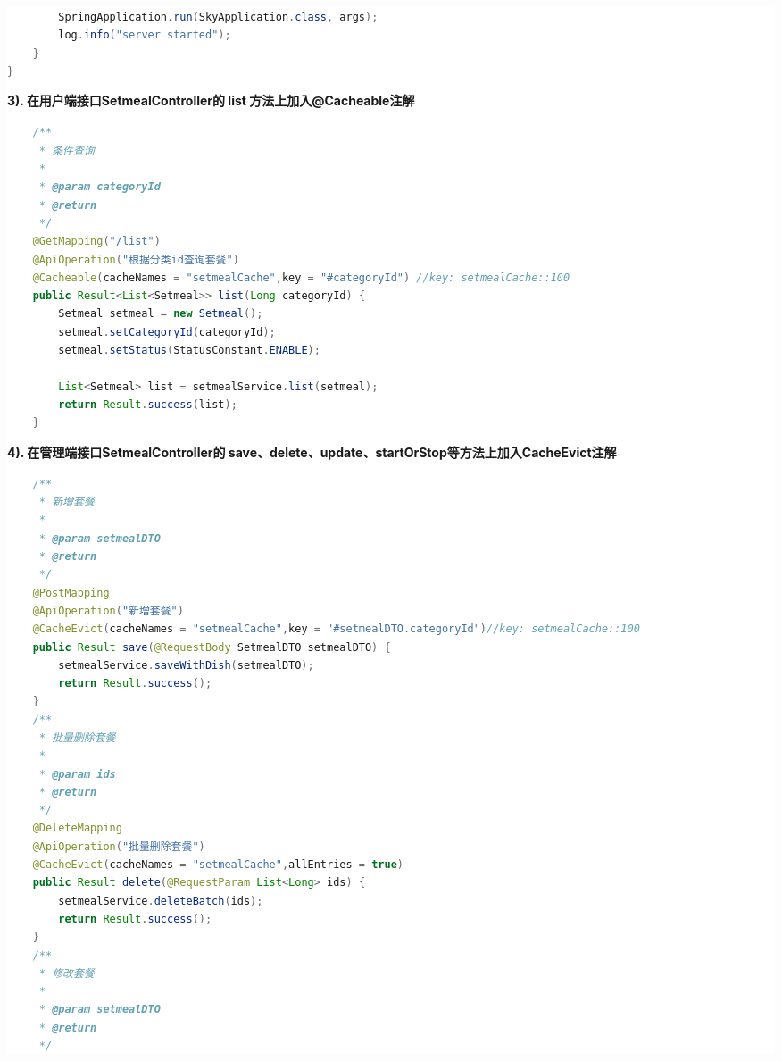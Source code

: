 ```java
        SpringApplication.run(SkyApplication.class, args);
        log.info("server started");
    }
}
```



**3). 在用户端接口SetmealController的 list 方法上加入@Cacheable注解**

```java
	/**
     * 条件查询
     *
     * @param categoryId
     * @return
     */
    @GetMapping("/list")
    @ApiOperation("根据分类id查询套餐")
    @Cacheable(cacheNames = "setmealCache",key = "#categoryId") //key: setmealCache::100
    public Result<List<Setmeal>> list(Long categoryId) {
        Setmeal setmeal = new Setmeal();
        setmeal.setCategoryId(categoryId);
        setmeal.setStatus(StatusConstant.ENABLE);

        List<Setmeal> list = setmealService.list(setmeal);
        return Result.success(list);
    }
```



**4). 在管理端接口SetmealController的 save、delete、update、startOrStop等方法上加入CacheEvict注解**

```java
	/**
     * 新增套餐
     *
     * @param setmealDTO
     * @return
     */
    @PostMapping
    @ApiOperation("新增套餐")
    @CacheEvict(cacheNames = "setmealCache",key = "#setmealDTO.categoryId")//key: setmealCache::100
    public Result save(@RequestBody SetmealDTO setmealDTO) {
        setmealService.saveWithDish(setmealDTO);
        return Result.success();
    }
	/**
     * 批量删除套餐
     *
     * @param ids
     * @return
     */
    @DeleteMapping
    @ApiOperation("批量删除套餐")
    @CacheEvict(cacheNames = "setmealCache",allEntries = true)
    public Result delete(@RequestParam List<Long> ids) {
        setmealService.deleteBatch(ids);
        return Result.success();
    }
	/**
     * 修改套餐
     *
     * @param setmealDTO
     * @return
     */
```